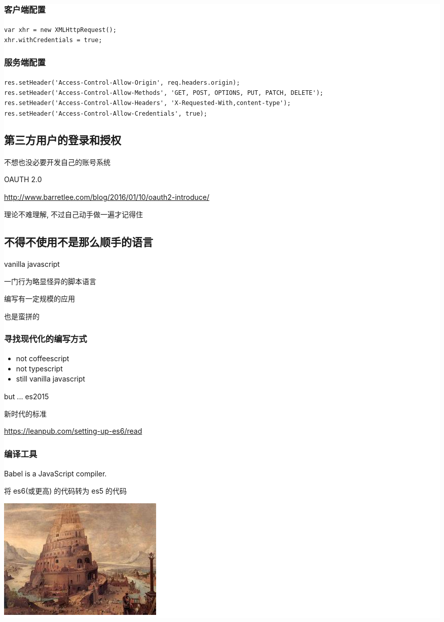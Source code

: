 ### 客户端配置

    var xhr = new XMLHttpRequest();
    xhr.withCredentials = true;

### 服务端配置

    res.setHeader('Access-Control-Allow-Origin', req.headers.origin);
    res.setHeader('Access-Control-Allow-Methods', 'GET, POST, OPTIONS, PUT, PATCH, DELETE');
    res.setHeader('Access-Control-Allow-Headers', 'X-Requested-With,content-type');
    res.setHeader('Access-Control-Allow-Credentials', true);

## 第三方用户的登录和授权

不想也没必要开发自己的账号系统

OAUTH 2.0

http://www.barretlee.com/blog/2016/01/10/oauth2-introduce/

理论不难理解, 不过自己动手做一遍才记得住

## 不得不使用不是那么顺手的语言

vanilla javascript

一门行为略显怪异的脚本语言

编写有一定规模的应用

也是蛮拼的

### 寻找现代化的编写方式

- not coffeescript
- not typescript
- still vanilla javascript

but ... es2015

新时代的标准

https://leanpub.com/setting-up-es6/read

### 编译工具

Babel is a JavaScript compiler.

将 es6(或更高) 的代码转为 es5 的代码

![](../assets/images/opensource-times/babel.jpg)
